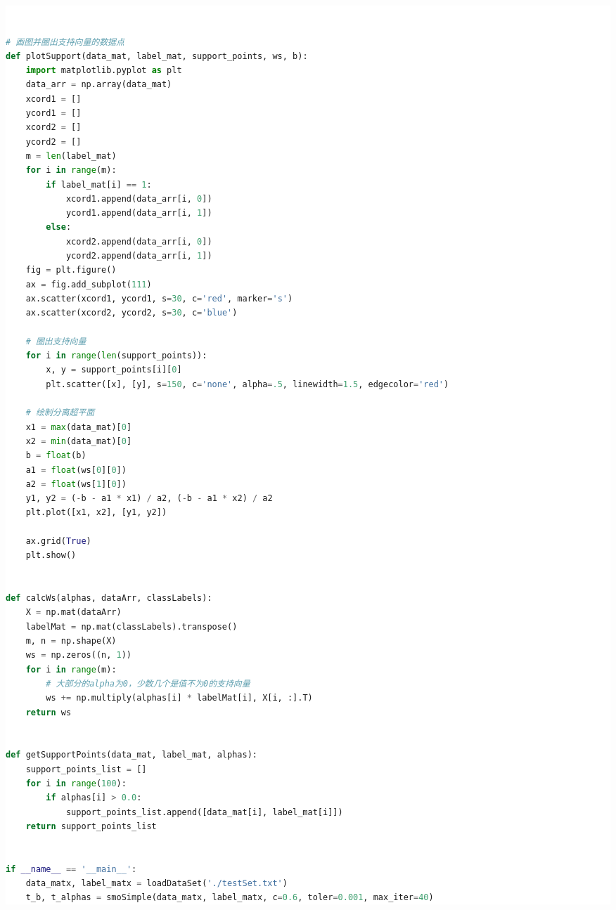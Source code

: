 ```python


# 画图并圈出支持向量的数据点
def plotSupport(data_mat, label_mat, support_points, ws, b):
    import matplotlib.pyplot as plt
    data_arr = np.array(data_mat)
    xcord1 = []
    ycord1 = []
    xcord2 = []
    ycord2 = []
    m = len(label_mat)
    for i in range(m):
        if label_mat[i] == 1:
            xcord1.append(data_arr[i, 0])
            ycord1.append(data_arr[i, 1])
        else:
            xcord2.append(data_arr[i, 0])
            ycord2.append(data_arr[i, 1])
    fig = plt.figure()
    ax = fig.add_subplot(111)
    ax.scatter(xcord1, ycord1, s=30, c='red', marker='s')
    ax.scatter(xcord2, ycord2, s=30, c='blue')

    # 圈出支持向量
    for i in range(len(support_points)):
        x, y = support_points[i][0]
        plt.scatter([x], [y], s=150, c='none', alpha=.5, linewidth=1.5, edgecolor='red')

    # 绘制分离超平面
    x1 = max(data_mat)[0]
    x2 = min(data_mat)[0]
    b = float(b)
    a1 = float(ws[0][0])
    a2 = float(ws[1][0])
    y1, y2 = (-b - a1 * x1) / a2, (-b - a1 * x2) / a2
    plt.plot([x1, x2], [y1, y2])

    ax.grid(True)
    plt.show()


def calcWs(alphas, dataArr, classLabels):
    X = np.mat(dataArr)
    labelMat = np.mat(classLabels).transpose()
    m, n = np.shape(X)
    ws = np.zeros((n, 1))
    for i in range(m):
        # 大部分的alpha为0，少数几个是值不为0的支持向量
        ws += np.multiply(alphas[i] * labelMat[i], X[i, :].T)
    return ws


def getSupportPoints(data_mat, label_mat, alphas):
    support_points_list = []
    for i in range(100):
        if alphas[i] > 0.0:
            support_points_list.append([data_mat[i], label_mat[i]])
    return support_points_list


if __name__ == '__main__':
    data_matx, label_matx = loadDataSet('./testSet.txt')
    t_b, t_alphas = smoSimple(data_matx, label_matx, c=0.6, toler=0.001, max_iter=40)
```